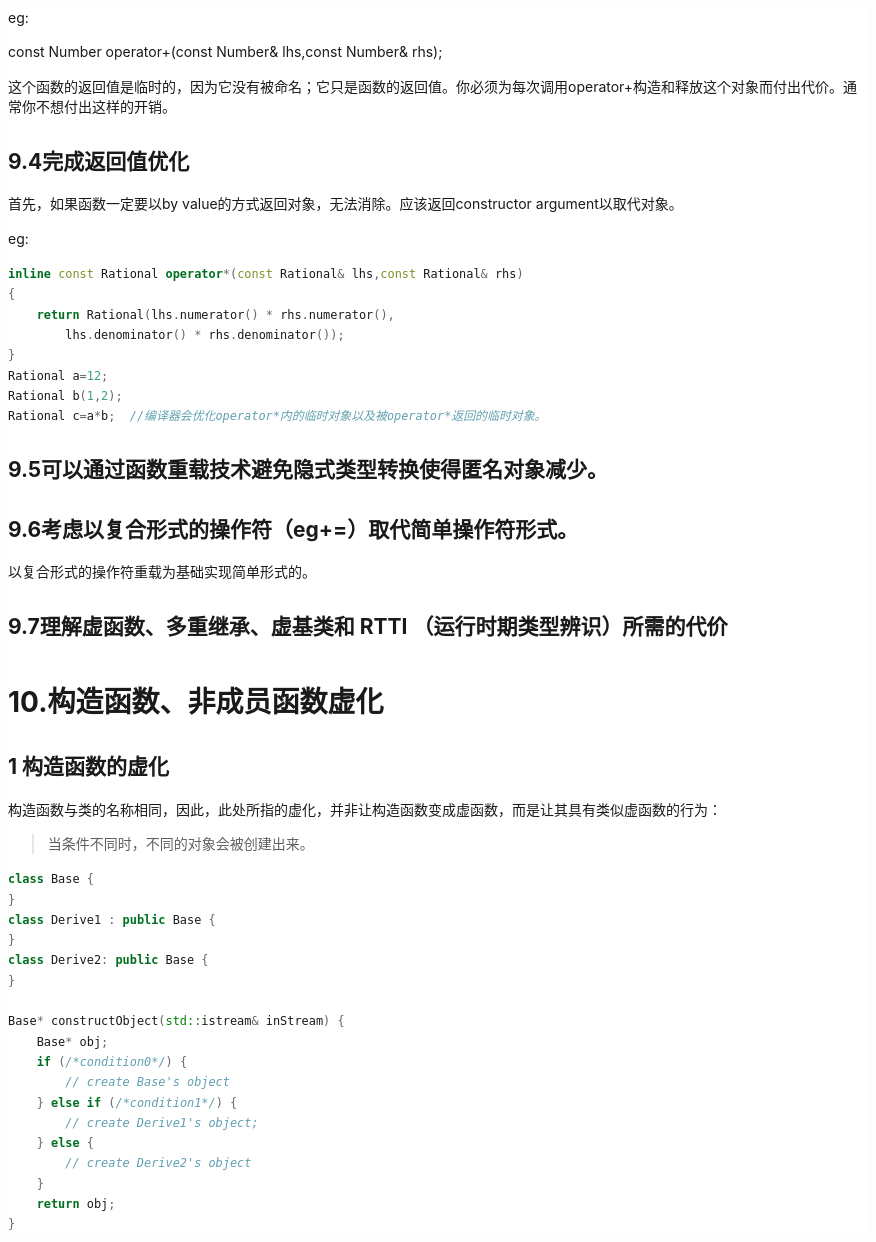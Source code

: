 eg:

const Number operator+(const Number& lhs,const Number& rhs);

这个函数的返回值是临时的，因为它没有被命名；它只是函数的返回值。你必须为每次调用operator+构造和释放这个对象而付出代价。通常你不想付出这样的开销。

## 9.4完成返回值优化

首先，如果函数一定要以by value的方式返回对象，无法消除。应该返回constructor argument以取代对象。

eg:

```c++
inline const Rational operator*(const Rational& lhs,const Rational& rhs)
{
	return Rational(lhs.numerator() * rhs.numerator(),
		lhs.denominator() * rhs.denominator()); 
}
Rational a=12;
Rational b(1,2);
Rational c=a*b;  //编译器会优化operator*内的临时对象以及被operator*返回的临时对象。
```

## 9.5可以通过函数重载技术避免隐式类型转换使得匿名对象减少。

## 9.6考虑以复合形式的操作符（eg+=）取代简单操作符形式。

以复合形式的操作符重载为基础实现简单形式的。

## 9.7理解虚函数、多重继承、虚基类和 RTTI （运行时期类型辨识）所需的代价

# 10.构造函数、非成员函数虚化

## 1 构造函数的虚化

构造函数与类的名称相同，因此，此处所指的虚化，并非让构造函数变成虚函数，而是让其具有类似虚函数的行为：

> 当条件不同时，不同的对象会被创建出来。

```c++
class Base {
}
class Derive1 : public Base {
}
class Derive2: public Base {
}

Base* constructObject(std::istream& inStream) {
	Base* obj;
	if (/*condition0*/) {
		// create Base's object
	} else if (/*condition1*/) {
		// create Derive1's object;
	} else {
		// create Derive2's object
	}
	return obj;
}
```
